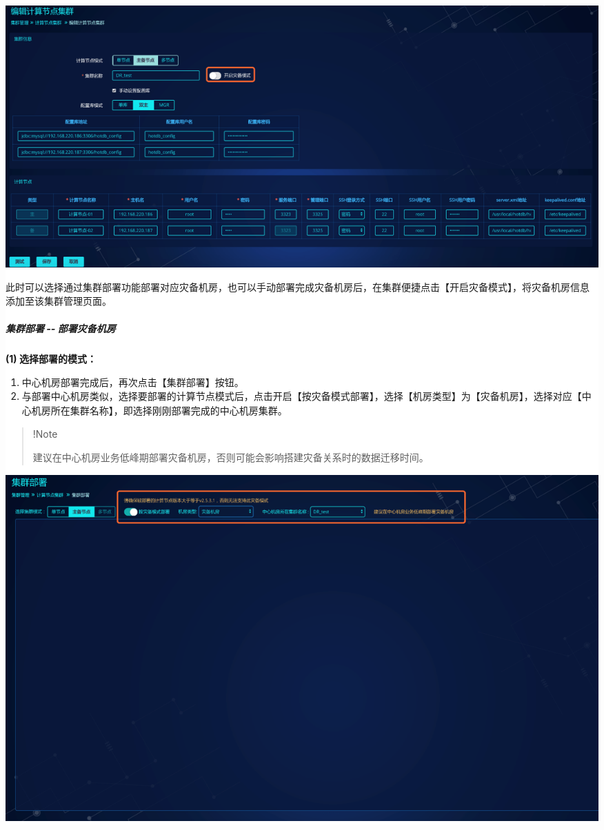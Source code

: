 ![](assets/cross-idc-disaster-recovery/image11.png)

此时可以选择通过集群部署功能部署对应灾备机房，也可以手动部署完成灾备机房后，在集群便捷点击【开启灾备模式】，将灾备机房信息添加至该集群管理页面。

##### 集群部署 -- 部署灾备机房

**(1) 选择部署的模式：**

1. 中心机房部署完成后，再次点击【集群部署】按钮。
2. 与部署中心机房类似，选择要部署的计算节点模式后，点击开启【按灾备模式部署】，选择【机房类型】为【灾备机房】，选择对应【中心机房所在集群名称】，即选择刚刚部署完成的中心机房集群。

> !Note
> 
> 建议在中心机房业务低峰期部署灾备机房，否则可能会影响搭建灾备关系时的数据迁移时间。

![](assets/cross-idc-disaster-recovery/image12.png)
